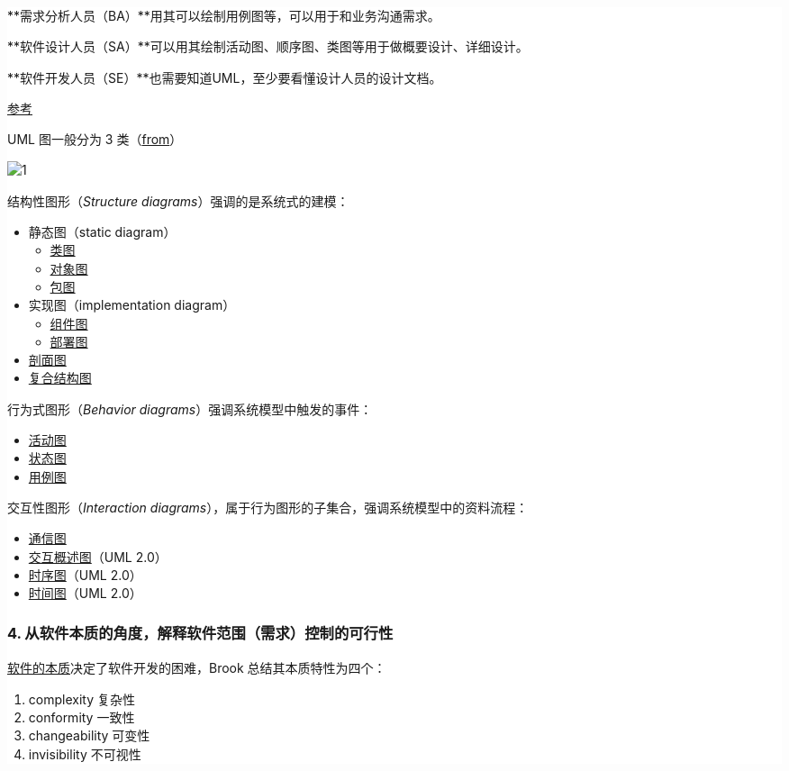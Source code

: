 **需求分析人员（BA）**用其可以绘制用例图等，可以用于和业务沟通需求。

**软件设计人员（SA）**可以用其绘制活动图、顺序图、类图等用于做概要设计、详细设计。

**软件开发人员（SE）**也需要知道UML，至少要看懂设计人员的设计文档。

[参考](https://www.jianshu.com/p/a8a4dbda1194)



UML 图一般分为 3 类（[from](https://zh.wikipedia.org/wiki/%E7%BB%9F%E4%B8%80%E5%BB%BA%E6%A8%A1%E8%AF%AD%E8%A8%80#%E5%9B%BE%E5%BD%A2)）

![1](Assets/4.png)

结构性图形（*Structure diagrams*）强调的是系统式的建模：

- 静态图（static diagram）
  - [类图](https://zh.wikipedia.org/wiki/%E7%B1%BB%E5%9B%BE)
  - [对象图](https://zh.wikipedia.org/w/index.php?title=%E5%AF%B9%E8%B1%A1%E5%9B%BE&action=edit&redlink=1)
  - [包图](https://zh.wikipedia.org/w/index.php?title=%E5%8C%85%E5%9B%BE&action=edit&redlink=1)
- 实现图（implementation diagram）
  - [组件图](https://zh.wikipedia.org/wiki/%E7%BB%84%E4%BB%B6%E5%9B%BE)
  - [部署图](https://zh.wikipedia.org/w/index.php?title=%E9%83%A8%E7%BD%B2%E5%9B%BE&action=edit&redlink=1)
- [剖面图](https://zh.wikipedia.org/w/index.php?title=%E5%89%96%E9%9D%A2%E5%9B%BE&action=edit&redlink=1)
- [复合结构图](https://zh.wikipedia.org/wiki/%E5%A4%8D%E5%90%88%E7%BB%93%E6%9E%84%E5%9B%BE)



行为式图形（*Behavior diagrams*）强调系统模型中触发的事件：

- [活动图](https://zh.wikipedia.org/wiki/%E6%B4%BB%E5%8A%A8%E5%9B%BE)
- [状态图](https://zh.wikipedia.org/wiki/%E7%8A%B6%E6%80%81%E5%9B%BE)
- [用例图](https://zh.wikipedia.org/wiki/%E7%94%A8%E4%BE%8B%E5%9B%BE)



交互性图形（*Interaction diagrams*），属于行为图形的子集合，强调系统模型中的资料流程：

- [通信图](https://zh.wikipedia.org/w/index.php?title=%E9%80%9A%E4%BF%A1%E5%9B%BE&action=edit&redlink=1)
- [交互概述图](https://zh.wikipedia.org/wiki/%E4%BA%A4%E4%BA%92%E6%A6%82%E8%BF%B0%E5%9C%96)（UML 2.0）
- [时序图](https://zh.wikipedia.org/wiki/%E6%97%B6%E5%BA%8F%E5%9B%BE)（UML 2.0）
- [时间图](https://zh.wikipedia.org/w/index.php?title=%E6%97%B6%E9%97%B4%E5%9B%BE&action=edit&redlink=1)（UML 2.0）



### 4. 从软件本质的角度，解释软件范围（需求）控制的可行性

[软件的本质](https://www.sebokwiki.org/wiki/The_Nature_of_Software)决定了软件开发的困难，Brook 总结其本质特性为四个：

1. complexity 复杂性
2. conformity 一致性
3. changeability 可变性
4. invisibility 不可视性
